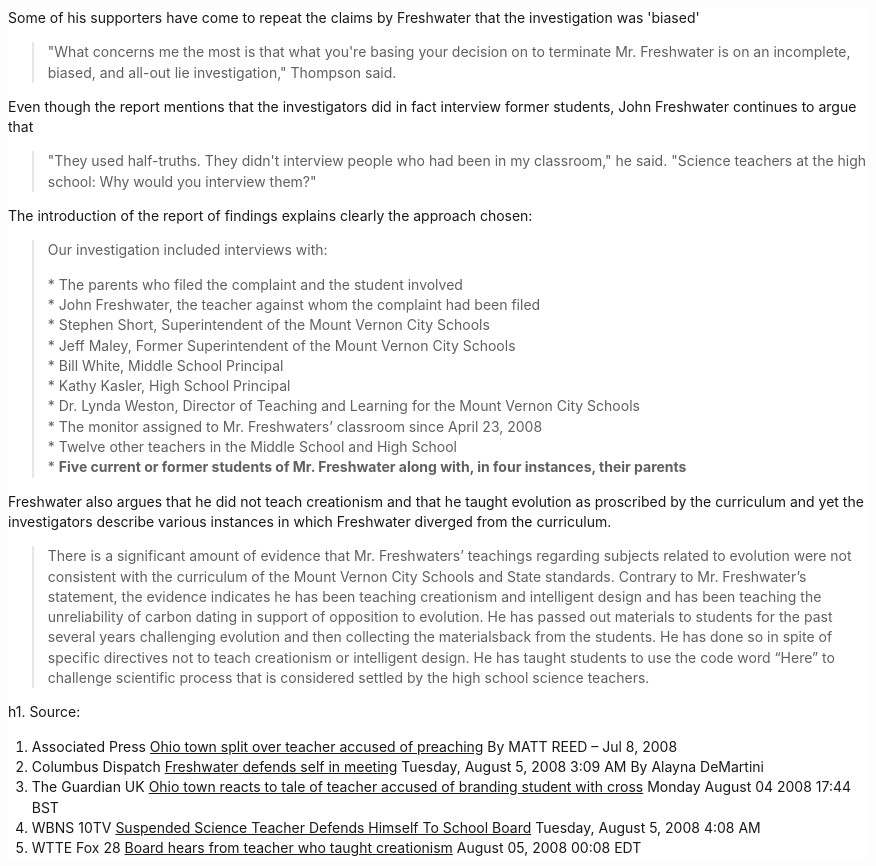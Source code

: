 Some of his supporters have come to repeat the claims by Freshwater that the investigation was 'biased'

> "What concerns me the most is that what you're basing your decision on to terminate Mr. Freshwater is on an incomplete, biased, and all-out lie investigation," Thompson said.

Even though the report mentions that the investigators did in fact interview former students, John Freshwater continues to argue that

> "They used half-truths. They didn't interview people who had been in my classroom," he said. "Science teachers at the high school: Why would you interview them?"

The introduction of the report of findings explains clearly the approach chosen:

> Our investigation included interviews with: 
> 
> \* The parents who filed the complaint and the student involved <br />
> \* John Freshwater, the teacher against whom the complaint had been filed <br />
> \* Stephen Short, Superintendent of the Mount Vernon City Schools <br />
> \* Jeff Maley, Former Superintendent of the Mount Vernon City Schools <br />
> \* Bill White, Middle School Principal <br />
> \* Kathy Kasler, High School Principal <br />
> \* Dr. Lynda Weston, Director of Teaching and Learning for the Mount Vernon City Schools <br />
> \* The monitor assigned to Mr. Freshwaters’ classroom since April 23, 2008 <br />
> \* Twelve other teachers in the Middle School and High School <br />
> \* **Five current or former students of Mr. Freshwater along with, in four instances, their parents**<br />

Freshwater also argues that he did not teach creationism and that he taught evolution as proscribed by the curriculum and yet the investigators describe various instances in which Freshwater diverged from the curriculum.

> There is a significant amount of evidence that Mr. Freshwaters’ teachings regarding subjects related to evolution were not consistent with the curriculum of the Mount Vernon City Schools and State standards.  Contrary to Mr. Freshwater’s statement, the evidence indicates he has been  teaching creationism and intelligent design and has been teaching the unreliability of carbon dating in support of opposition to evolution.  He has passed out materials to students for the past several years challenging evolution and then collecting the materialsback from the students.  He has done so in spite of specific directives not to teach creationism or intelligent design.  He has  taught students to use the code word “Here” to challenge scientific process that is considered settled by the high school science teachers. 

h1. Source:

1. Associated Press [Ohio town split over teacher accused of preaching](http://ap.google.com/article/ALeqM5g1SluWTuZ9ddhhJI06SSqutTwstgD91PP3T00) By MATT REED – Jul 8, 2008 <br />
2. Columbus Dispatch [Freshwater defends self in meeting](http://www.columbusdispatch.com/live/content/local_news/stories/2008/08/05/FreshH2O05.ART_ART_08-05-08_B1_ENAUJ3G.html?sid=101) Tuesday,  August 5, 2008 3:09 AM By Alayna DeMartini<br />
3. The Guardian UK [Ohio town reacts to tale of teacher accused of branding student with cross](http://www.guardian.co.uk/world/2008/aug/04/usa2) Monday August 04 2008 17:44 BST<br />
4. WBNS 10TV [Suspended Science Teacher Defends Himself To School Board](http://www.10tv.com/live/content/local/stories/2008/08/05/freshwater.html?sid=102) Tuesday,  August 5, 2008 4:08 AM<br /> 
5. WTTE Fox 28 [Board hears from teacher who taught creationism](http://www.wtte28.com/template/inews_wire/wires.regional.oh/3453567d-www.wtte28.com.shtml) August 05, 2008 00:08 EDT<br />
